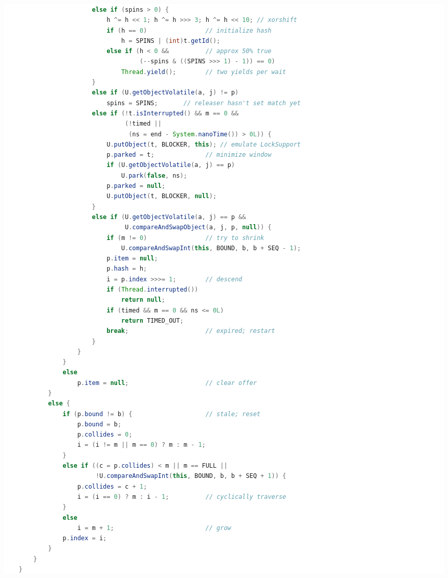 ```java
                        else if (spins > 0) {
                            h ^= h << 1; h ^= h >>> 3; h ^= h << 10; // xorshift
                            if (h == 0)                // initialize hash
                                h = SPINS | (int)t.getId();
                            else if (h < 0 &&          // approx 50% true
                                     (--spins & ((SPINS >>> 1) - 1)) == 0)
                                Thread.yield();        // two yields per wait
                        }
                        else if (U.getObjectVolatile(a, j) != p)
                            spins = SPINS;       // releaser hasn't set match yet
                        else if (!t.isInterrupted() && m == 0 &&
                                 (!timed ||
                                  (ns = end - System.nanoTime()) > 0L)) {
                            U.putObject(t, BLOCKER, this); // emulate LockSupport
                            p.parked = t;              // minimize window
                            if (U.getObjectVolatile(a, j) == p)
                                U.park(false, ns);
                            p.parked = null;
                            U.putObject(t, BLOCKER, null);
                        }
                        else if (U.getObjectVolatile(a, j) == p &&
                                 U.compareAndSwapObject(a, j, p, null)) {
                            if (m != 0)                // try to shrink
                                U.compareAndSwapInt(this, BOUND, b, b + SEQ - 1);
                            p.item = null;
                            p.hash = h;
                            i = p.index >>>= 1;        // descend
                            if (Thread.interrupted())
                                return null;
                            if (timed && m == 0 && ns <= 0L)
                                return TIMED_OUT;
                            break;                     // expired; restart
                        }
                    }
                }
                else
                    p.item = null;                     // clear offer
            }
            else {
                if (p.bound != b) {                    // stale; reset
                    p.bound = b;
                    p.collides = 0;
                    i = (i != m || m == 0) ? m : m - 1;
                }
                else if ((c = p.collides) < m || m == FULL ||
                         !U.compareAndSwapInt(this, BOUND, b, b + SEQ + 1)) {
                    p.collides = c + 1;
                    i = (i == 0) ? m : i - 1;          // cyclically traverse
                }
                else
                    i = m + 1;                         // grow
                p.index = i;
            }
        }
    }
```
